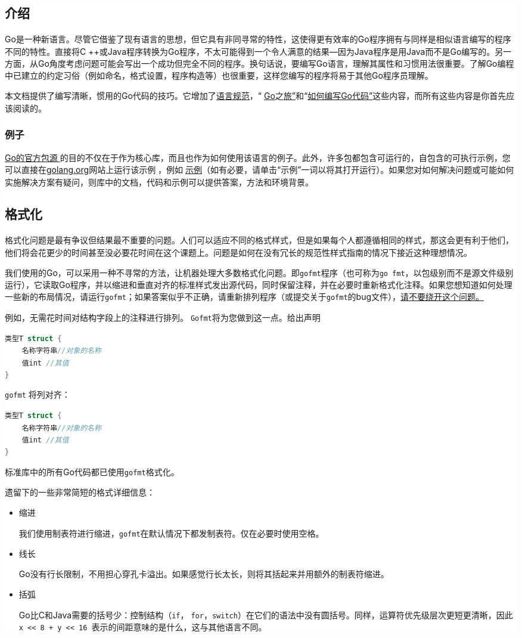 ## 介绍

Go是一种新语言。尽管它借鉴了现有语言的思想，但它具有非同寻常的特性，这使得更有效率的Go程序拥有与同样是相似语言编写的程序不同的特性。直接将C ++或Java程序转换为Go程序，不太可能得到一个令人满意的结果—因为Java程序是用Java而不是Go编写的。另一方面，从Go角度考虑问题可能会写出一个成功但完全不同的程序。换句话说，要编写Go语言，理解其属性和习惯用法很重要。了解Go编程中已建立的约定习俗（例如命名，格式设置，程序构造等）也很重要，这样您编写的程序将易于其他Go程序员理解。

本文档提供了编写清晰，惯用的Go代码的技巧。它增加了[语言规范](https://golang.org/ref/spec)，“ [Go](https://tour.golang.org/)之[旅”](https://tour.golang.org/)和“[如何编写Go代码”](https://golang.org/doc/code.html)这些内容，而所有这些内容是你首先应该阅读的。

### 例子

[Go的官方包源 ](https://golang.org/src/) 的目的不仅在于作为核心库，而且也作为如何使用该语言的例子。此外，许多包都包含可运行的，自包含的可执行示例，您可以直接在[golang.org](https://golang.org/)网站上运行该示例 ，例如 [示例](https://golang.org/pkg/strings/#example_Map)（如有必要，请单击“示例”一词以将其打开运行）。如果您对如何解决问题或可能如何实施解决方案有疑问，则库中的文档，代码和示例可以提供答案，方法和环境背景。

## 格式化

格式化问题是最有争议但结果最不重要的问题。人们可以适应不同的格式样式，但是如果每个人都遵循相同的样式，那这会更有利于他们，他们将会花更少的时间甚至没必要花时间在这个课题上。问题是如何在没有冗长的规范性样式指南的情况下接近这种理想情况。

我们使用的Go，可以采用一种不寻常的方法，让机器处理大多数格式化问题。即`gofmt`程序（也可称为`go fmt`，以包级别而不是源文件级别运行），它读取Go程序，并以缩进和垂直对齐的标准样式发出源代码，同时保留注释，并在必要时重新格式化注释。如果您想知道如何处理一些新的布局情况，请运行`gofmt`；如果答案似乎不正确，请重新排列程序（或提交关于`gofmt`的bug文件），<u>请不要绕开这个问题。</u>

例如，无需花时间对结构字段上的注释进行排列。 `Gofmt`将为您做到这一点。给出声明

```go
类型T struct {
    名称字符串//对象的名称
    值int //其值
}
```

`gofmt` 将列对齐：

```go
类型T struct {
    名称字符串//对象的名称
    值int //其值
}
```

标准库中的所有Go代码都已使用`gofmt`格式化。

遗留下的一些非常简短的格式详细信息：

- 缩进

  我们使用制表符进行缩进，`gofmt`在默认情况下都发制表符。仅在必要时使用空格。

- 线长

  Go没有行长限制，不用担心穿孔卡溢出。如果感觉行长太长，则将其括起来并用额外的制表符缩进。

- 括弧

  Go比C和Java需要的括号少：控制结构（`if`， `for`，`switch`）在它们的语法中没有圆括号。同样，运算符优先级层次更短更清晰，因此`x << 8 + y << 16 `表示的间距意味的是什么，这与其他语言不同。
